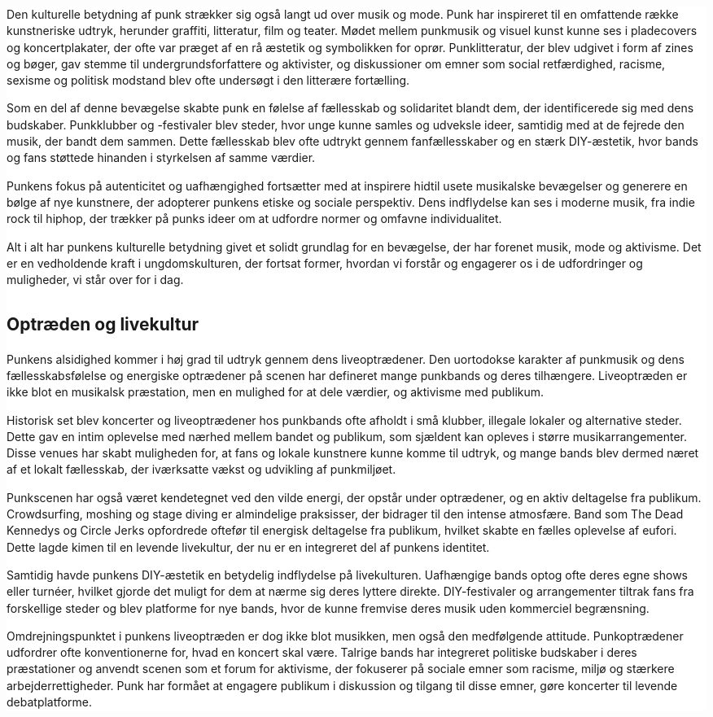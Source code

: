 Den kulturelle betydning af punk strækker sig også langt ud over musik og mode. Punk har inspireret til en omfattende række kunstneriske udtryk, herunder graffiti, litteratur, film og teater. Mødet mellem punkmusik og visuel kunst kunne ses i pladecovers og koncertplakater, der ofte var præget af en rå æstetik og symbolikken for oprør. Punklitteratur, der blev udgivet i form af zines og bøger, gav stemme til undergrundsforfattere og aktivister, og diskussioner om emner som social retfærdighed, racisme, sexisme og politisk modstand blev ofte undersøgt i den litterære fortælling.

Som en del af denne bevægelse skabte punk en følelse af fællesskab og solidaritet blandt dem, der identificerede sig med dens budskaber. Punkklubber og -festivaler blev steder, hvor unge kunne samles og udveksle ideer, samtidig med at de fejrede den musik, der bandt dem sammen. Dette fællesskab blev ofte udtrykt gennem fanfællesskaber og en stærk DIY-æstetik, hvor bands og fans støttede hinanden i styrkelsen af samme værdier.

Punkens fokus på autenticitet og uafhængighed fortsætter med at inspirere hidtil usete musikalske bevægelser og generere en bølge af nye kunstnere, der adopterer punkens etiske og sociale perspektiv. Dens indflydelse kan ses i moderne musik, fra indie rock til hiphop, der trækker på punks ideer om at udfordre normer og omfavne individualitet.

Alt i alt har punkens kulturelle betydning givet et solidt grundlag for en bevægelse, der har forenet musik, mode og aktivisme. Det er en vedholdende kraft i ungdomskulturen, der fortsat former, hvordan vi forstår og engagerer os i de udfordringer og muligheder, vi står over for i dag.


## Optræden og livekultur


Punkens alsidighed kommer i høj grad til udtryk gennem dens liveoptrædener. Den uortodokse karakter af punkmusik og dens fællesskabsfølelse og energiske optrædener på scenen har defineret mange punkbands og deres tilhængere. Liveoptræden er ikke blot en musikalsk præstation, men en mulighed for at dele værdier, og aktivisme med publikum.

Historisk set blev koncerter og liveoptrædener hos punkbands ofte afholdt i små klubber, illegale lokaler og alternative steder. Dette gav en intim oplevelse med nærhed mellem bandet og publikum, som sjældent kan opleves i større musikarrangementer. Disse venues har skabt muligheden for, at fans og lokale kunstnere kunne komme til udtryk, og mange bands blev dermed næret af et lokalt fællesskab, der iværksatte vækst og udvikling af punkmiljøet.

Punkscenen har også været kendetegnet ved den vilde energi, der opstår under optrædener, og en aktiv deltagelse fra publikum. Crowdsurfing, moshing og stage diving er almindelige praksisser, der bidrager til den intense atmosfære. Band som The Dead Kennedys og Circle Jerks opfordrede oftefør til energisk deltagelse fra publikum, hvilket skabte en fælles oplevelse af eufori. Dette lagde kimen til en levende livekultur, der nu er en integreret del af punkens identitet.

Samtidig havde punkens DIY-æstetik en betydelig indflydelse på livekulturen. Uafhængige bands optog ofte deres egne shows eller turnéer, hvilket gjorde det muligt for dem at nærme sig deres lyttere direkte. DIY-festivaler og arrangementer tiltrak fans fra forskellige steder og blev platforme for nye bands, hvor de kunne fremvise deres musik uden kommerciel begrænsning.

Omdrejningspunktet i punkens liveoptræden er dog ikke blot musikken, men også den medfølgende attitude. Punkoptrædener udfordrer ofte konventionerne for, hvad en koncert skal være. Talrige bands har integreret politiske budskaber i deres præstationer og anvendt scenen som et forum for aktivisme, der fokuserer på sociale emner som racisme, miljø og stærkere arbejderrettigheder. Punk har formået at engagere publikum i diskussion og tilgang til disse emner, gøre koncerter til levende debatplatforme.
